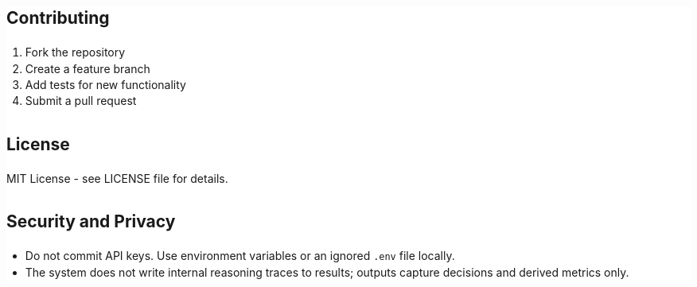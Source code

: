 ## Contributing

1. Fork the repository
2. Create a feature branch
3. Add tests for new functionality  
4. Submit a pull request

## License

MIT License - see LICENSE file for details.

## Security and Privacy

- Do not commit API keys. Use environment variables or an ignored `.env` file locally.
- The system does not write internal reasoning traces to results; outputs capture decisions and derived metrics only.
